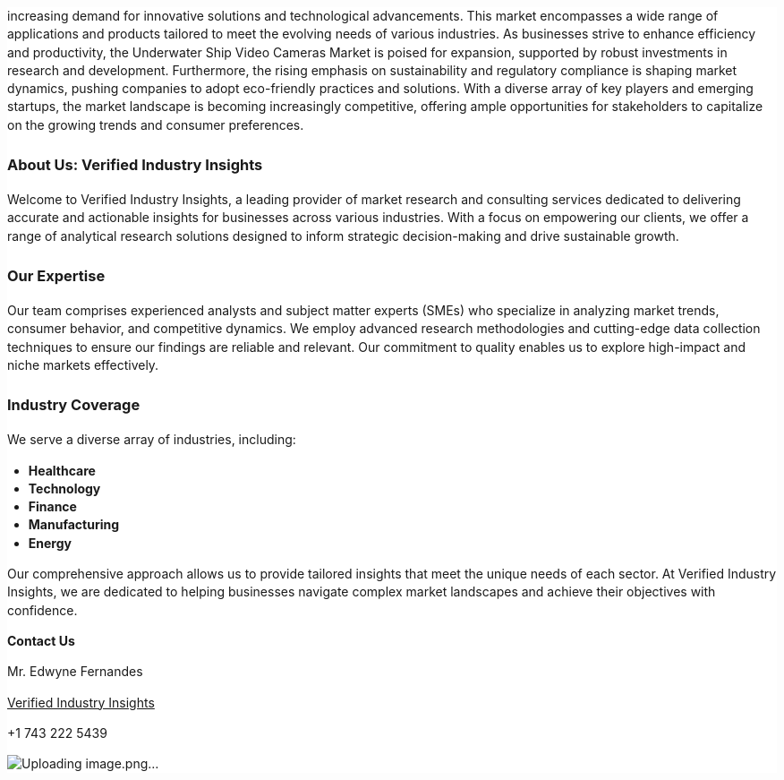 increasing demand for innovative solutions and technological advancements. This market encompasses a wide range of applications and products tailored to meet the evolving needs of various industries. As businesses strive to enhance efficiency and productivity, the Underwater Ship Video Cameras Market is poised for expansion, supported by robust investments in research and development. Furthermore, the rising emphasis on sustainability and regulatory compliance is shaping market dynamics, pushing companies to adopt eco-friendly practices and solutions. With a diverse array of key players and emerging startups, the market landscape is becoming increasingly competitive, offering ample opportunities for stakeholders to capitalize on the growing trends and consumer preferences.</p><h3>About Us: Verified Industry Insights</h3><p>Welcome to Verified Industry Insights, a leading provider of market research and consulting services dedicated to delivering accurate and actionable insights for businesses across various industries. With a focus on empowering our clients, we offer a range of analytical research solutions designed to inform strategic decision-making and drive sustainable growth.</p><h3>Our Expertise</h3><p>Our team comprises experienced analysts and subject matter experts (SMEs) who specialize in analyzing market trends, consumer behavior, and competitive dynamics. We employ advanced research methodologies and cutting-edge data collection techniques to ensure our findings are reliable and relevant. Our commitment to quality enables us to explore high-impact and niche markets effectively.</p><h3>Industry Coverage</h3><p>We serve a diverse array of industries, including:</p><ul><li><strong>Healthcare</strong></li><li><strong>Technology</strong></li><li><strong>Finance</strong></li><li><strong>Manufacturing</strong></li><li><strong>Energy</strong></li></ul><p>Our comprehensive approach allows us to provide tailored insights that meet the unique needs of each sector. At Verified Industry Insights, we are dedicated to helping businesses navigate complex market landscapes and achieve their objectives with confidence.</p><p><strong>Contact Us</strong></p><p>Mr. Edwyne Fernandes</p><p><a href="https://www.verifiedindustryinsights.com/">Verified Industry Insights</a></p><p>+1 743 222 5439</p>
![Uploading image.png…]()

